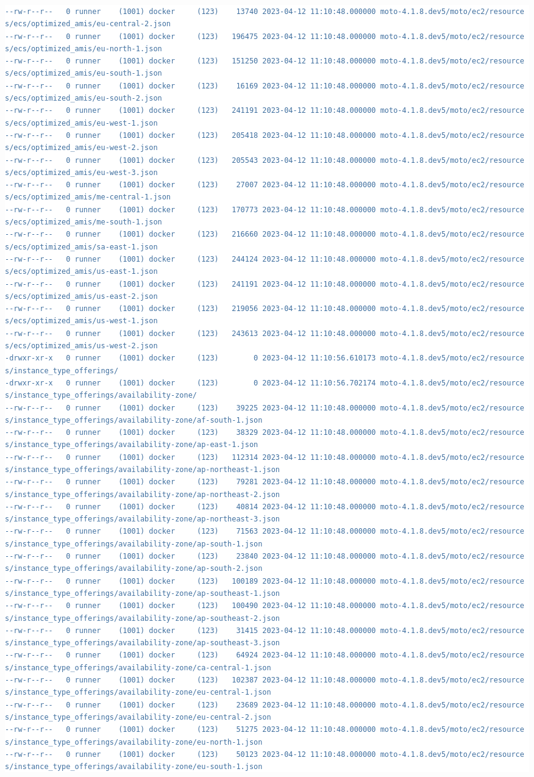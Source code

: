 ```diff
--rw-r--r--   0 runner    (1001) docker     (123)    13740 2023-04-12 11:10:48.000000 moto-4.1.8.dev5/moto/ec2/resources/ecs/optimized_amis/eu-central-2.json
--rw-r--r--   0 runner    (1001) docker     (123)   196475 2023-04-12 11:10:48.000000 moto-4.1.8.dev5/moto/ec2/resources/ecs/optimized_amis/eu-north-1.json
--rw-r--r--   0 runner    (1001) docker     (123)   151250 2023-04-12 11:10:48.000000 moto-4.1.8.dev5/moto/ec2/resources/ecs/optimized_amis/eu-south-1.json
--rw-r--r--   0 runner    (1001) docker     (123)    16169 2023-04-12 11:10:48.000000 moto-4.1.8.dev5/moto/ec2/resources/ecs/optimized_amis/eu-south-2.json
--rw-r--r--   0 runner    (1001) docker     (123)   241191 2023-04-12 11:10:48.000000 moto-4.1.8.dev5/moto/ec2/resources/ecs/optimized_amis/eu-west-1.json
--rw-r--r--   0 runner    (1001) docker     (123)   205418 2023-04-12 11:10:48.000000 moto-4.1.8.dev5/moto/ec2/resources/ecs/optimized_amis/eu-west-2.json
--rw-r--r--   0 runner    (1001) docker     (123)   205543 2023-04-12 11:10:48.000000 moto-4.1.8.dev5/moto/ec2/resources/ecs/optimized_amis/eu-west-3.json
--rw-r--r--   0 runner    (1001) docker     (123)    27007 2023-04-12 11:10:48.000000 moto-4.1.8.dev5/moto/ec2/resources/ecs/optimized_amis/me-central-1.json
--rw-r--r--   0 runner    (1001) docker     (123)   170773 2023-04-12 11:10:48.000000 moto-4.1.8.dev5/moto/ec2/resources/ecs/optimized_amis/me-south-1.json
--rw-r--r--   0 runner    (1001) docker     (123)   216660 2023-04-12 11:10:48.000000 moto-4.1.8.dev5/moto/ec2/resources/ecs/optimized_amis/sa-east-1.json
--rw-r--r--   0 runner    (1001) docker     (123)   244124 2023-04-12 11:10:48.000000 moto-4.1.8.dev5/moto/ec2/resources/ecs/optimized_amis/us-east-1.json
--rw-r--r--   0 runner    (1001) docker     (123)   241191 2023-04-12 11:10:48.000000 moto-4.1.8.dev5/moto/ec2/resources/ecs/optimized_amis/us-east-2.json
--rw-r--r--   0 runner    (1001) docker     (123)   219056 2023-04-12 11:10:48.000000 moto-4.1.8.dev5/moto/ec2/resources/ecs/optimized_amis/us-west-1.json
--rw-r--r--   0 runner    (1001) docker     (123)   243613 2023-04-12 11:10:48.000000 moto-4.1.8.dev5/moto/ec2/resources/ecs/optimized_amis/us-west-2.json
-drwxr-xr-x   0 runner    (1001) docker     (123)        0 2023-04-12 11:10:56.610173 moto-4.1.8.dev5/moto/ec2/resources/instance_type_offerings/
-drwxr-xr-x   0 runner    (1001) docker     (123)        0 2023-04-12 11:10:56.702174 moto-4.1.8.dev5/moto/ec2/resources/instance_type_offerings/availability-zone/
--rw-r--r--   0 runner    (1001) docker     (123)    39225 2023-04-12 11:10:48.000000 moto-4.1.8.dev5/moto/ec2/resources/instance_type_offerings/availability-zone/af-south-1.json
--rw-r--r--   0 runner    (1001) docker     (123)    38329 2023-04-12 11:10:48.000000 moto-4.1.8.dev5/moto/ec2/resources/instance_type_offerings/availability-zone/ap-east-1.json
--rw-r--r--   0 runner    (1001) docker     (123)   112314 2023-04-12 11:10:48.000000 moto-4.1.8.dev5/moto/ec2/resources/instance_type_offerings/availability-zone/ap-northeast-1.json
--rw-r--r--   0 runner    (1001) docker     (123)    79281 2023-04-12 11:10:48.000000 moto-4.1.8.dev5/moto/ec2/resources/instance_type_offerings/availability-zone/ap-northeast-2.json
--rw-r--r--   0 runner    (1001) docker     (123)    40814 2023-04-12 11:10:48.000000 moto-4.1.8.dev5/moto/ec2/resources/instance_type_offerings/availability-zone/ap-northeast-3.json
--rw-r--r--   0 runner    (1001) docker     (123)    71563 2023-04-12 11:10:48.000000 moto-4.1.8.dev5/moto/ec2/resources/instance_type_offerings/availability-zone/ap-south-1.json
--rw-r--r--   0 runner    (1001) docker     (123)    23840 2023-04-12 11:10:48.000000 moto-4.1.8.dev5/moto/ec2/resources/instance_type_offerings/availability-zone/ap-south-2.json
--rw-r--r--   0 runner    (1001) docker     (123)   100189 2023-04-12 11:10:48.000000 moto-4.1.8.dev5/moto/ec2/resources/instance_type_offerings/availability-zone/ap-southeast-1.json
--rw-r--r--   0 runner    (1001) docker     (123)   100490 2023-04-12 11:10:48.000000 moto-4.1.8.dev5/moto/ec2/resources/instance_type_offerings/availability-zone/ap-southeast-2.json
--rw-r--r--   0 runner    (1001) docker     (123)    31415 2023-04-12 11:10:48.000000 moto-4.1.8.dev5/moto/ec2/resources/instance_type_offerings/availability-zone/ap-southeast-3.json
--rw-r--r--   0 runner    (1001) docker     (123)    64924 2023-04-12 11:10:48.000000 moto-4.1.8.dev5/moto/ec2/resources/instance_type_offerings/availability-zone/ca-central-1.json
--rw-r--r--   0 runner    (1001) docker     (123)   102387 2023-04-12 11:10:48.000000 moto-4.1.8.dev5/moto/ec2/resources/instance_type_offerings/availability-zone/eu-central-1.json
--rw-r--r--   0 runner    (1001) docker     (123)    23689 2023-04-12 11:10:48.000000 moto-4.1.8.dev5/moto/ec2/resources/instance_type_offerings/availability-zone/eu-central-2.json
--rw-r--r--   0 runner    (1001) docker     (123)    51275 2023-04-12 11:10:48.000000 moto-4.1.8.dev5/moto/ec2/resources/instance_type_offerings/availability-zone/eu-north-1.json
--rw-r--r--   0 runner    (1001) docker     (123)    50123 2023-04-12 11:10:48.000000 moto-4.1.8.dev5/moto/ec2/resources/instance_type_offerings/availability-zone/eu-south-1.json
```